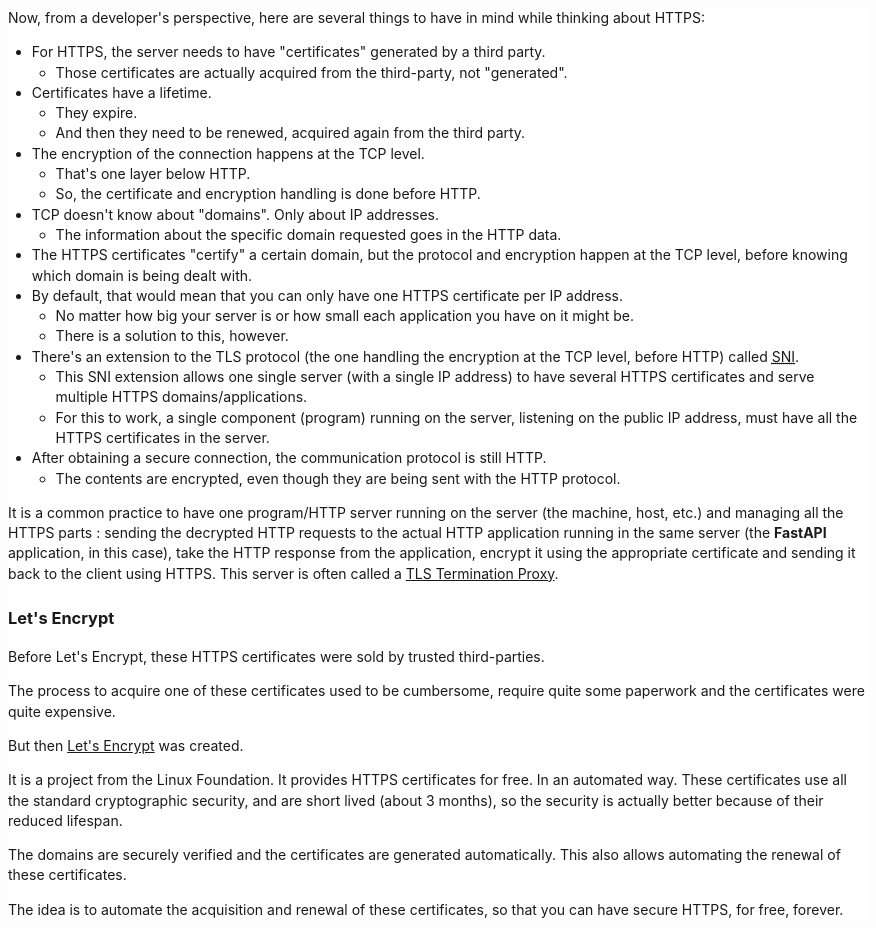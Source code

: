 Now, from a developer's perspective, here are several things to have in mind while thinking about HTTPS:

- For HTTPS, the server needs to have "certificates" generated by a third party.
  - Those certificates are actually acquired from the third-party, not "generated".
- Certificates have a lifetime.
  - They expire.
  - And then they need to be renewed, acquired again from the third party.
- The encryption of the connection happens at the TCP level.
  - That's one layer below HTTP.
  - So, the certificate and encryption handling is done before HTTP.
- TCP doesn't know about "domains". Only about IP addresses.
  - The information about the specific domain requested goes in the HTTP data.
- The HTTPS certificates "certify" a certain domain, but the protocol and encryption happen at the TCP level, before knowing which domain is being dealt with.
- By default, that would mean that you can only have one HTTPS certificate per IP address.
  - No matter how big your server is or how small each application you have on it might be.
  - There is a solution to this, however.
- There's an extension to the TLS protocol (the one handling the encryption at the TCP level, before HTTP) called <a href="https://en.wikipedia.org/wiki/Server_Name_Indication" class="external-link" target="_blank"><abbr title="Server Name Indication">SNI</abbr></a>.
  - This SNI extension allows one single server (with a single IP address) to have several HTTPS certificates and serve multiple HTTPS domains/applications.
  - For this to work, a single component (program) running on the server, listening on the public IP address, must have all the HTTPS certificates in the server.
- After obtaining a secure connection, the communication protocol is still HTTP.
  - The contents are encrypted, even though they are being sent with the HTTP protocol.

It is a common practice to have one program/HTTP server running on the server (the machine, host, etc.) and managing all the HTTPS parts : sending the decrypted HTTP requests to the actual HTTP application running in the same server (the **FastAPI** application, in this case), take the HTTP response from the application, encrypt it using the appropriate certificate and sending it back to the client using HTTPS. This server is often called a <a href="https://en.wikipedia.org/wiki/TLS_termination_proxy" class="external-link" target="_blank">TLS Termination Proxy</a>.

### Let's Encrypt

Before Let's Encrypt, these HTTPS certificates were sold by trusted third-parties.

The process to acquire one of these certificates used to be cumbersome, require quite some paperwork and the certificates were quite expensive.

But then <a href="https://letsencrypt.org/" class="external-link" target="_blank">Let's Encrypt</a> was created.

It is a project from the Linux Foundation. It provides HTTPS certificates for free. In an automated way. These certificates use all the standard cryptographic security, and are short lived (about 3 months), so the security is actually better because of their reduced lifespan.

The domains are securely verified and the certificates are generated automatically. This also allows automating the renewal of these certificates.

The idea is to automate the acquisition and renewal of these certificates, so that you can have secure HTTPS, for free, forever.
